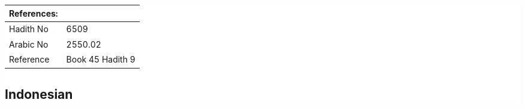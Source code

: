 
<div dir="ltr" lang="fr" style={{fontSize:'larger',backgroundColor:'#f8f9fa',padding:20}}>

</div>
<div style={{backgroundColor:'#f8f9fa',padding:20, marginBottom: 10}}><table> <thead> <tr> <th>References:</th> <th></th> </tr> </thead> <tbody><tr><td>Hadith No</td><td>6509</td></tr><tr><td>Arabic No</td><td>2550.02</td></tr><tr><td>Reference</td><td>Book 45 Hadith 9</td></tr></tbody></table></div>

## Indonesian


<div dir="ltr" lang="id" style={{fontSize:'larger',backgroundColor:'#f8f9fa',padding:20}}>
